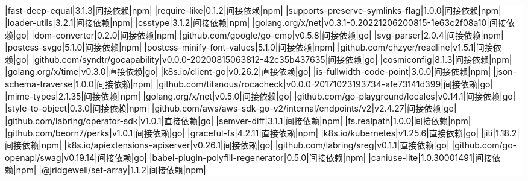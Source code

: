 |fast-deep-equal|3.1.3|间接依赖|npm|
|require-like|0.1.2|间接依赖|npm|
|supports-preserve-symlinks-flag|1.0.0|间接依赖|npm|
|loader-utils|3.2.1|间接依赖|npm|
|csstype|3.1.2|间接依赖|npm|
|golang.org/x/net|v0.3.1-0.20221206200815-1e63c2f08a10|间接依赖|go|
|dom-converter|0.2.0|间接依赖|npm|
|github.com/google/go-cmp|v0.5.8|间接依赖|go|
|svg-parser|2.0.4|间接依赖|npm|
|postcss-svgo|5.1.0|间接依赖|npm|
|postcss-minify-font-values|5.1.0|间接依赖|npm|
|github.com/chzyer/readline|v1.5.1|间接依赖|go|
|github.com/syndtr/gocapability|v0.0.0-20200815063812-42c35b437635|间接依赖|go|
|cosmiconfig|8.1.3|间接依赖|npm|
|golang.org/x/time|v0.3.0|直接依赖|go|
|k8s.io/client-go|v0.26.2|直接依赖|go|
|is-fullwidth-code-point|3.0.0|间接依赖|npm|
|json-schema-traverse|1.0.0|间接依赖|npm|
|github.com/titanous/rocacheck|v0.0.0-20171023193734-afe73141d399|间接依赖|go|
|mime-types|2.1.35|间接依赖|npm|
|golang.org/x/net|v0.5.0|间接依赖|go|
|github.com/go-playground/locales|v0.14.1|间接依赖|go|
|style-to-object|0.3.0|间接依赖|npm|
|github.com/aws/aws-sdk-go-v2/internal/endpoints/v2|v2.4.27|间接依赖|go|
|github.com/labring/operator-sdk|v1.0.1|直接依赖|go|
|semver-diff|3.1.1|间接依赖|npm|
|fs.realpath|1.0.0|间接依赖|npm|
|github.com/beorn7/perks|v1.0.1|间接依赖|go|
|graceful-fs|4.2.11|直接依赖|npm|
|k8s.io/kubernetes|v1.25.6|直接依赖|go|
|jiti|1.18.2|间接依赖|npm|
|k8s.io/apiextensions-apiserver|v0.26.1|间接依赖|go|
|github.com/labring/sreg|v0.1.1|直接依赖|go|
|github.com/go-openapi/swag|v0.19.14|间接依赖|go|
|babel-plugin-polyfill-regenerator|0.5.0|间接依赖|npm|
|caniuse-lite|1.0.30001491|间接依赖|npm|
|@jridgewell/set-array|1.1.2|间接依赖|npm|